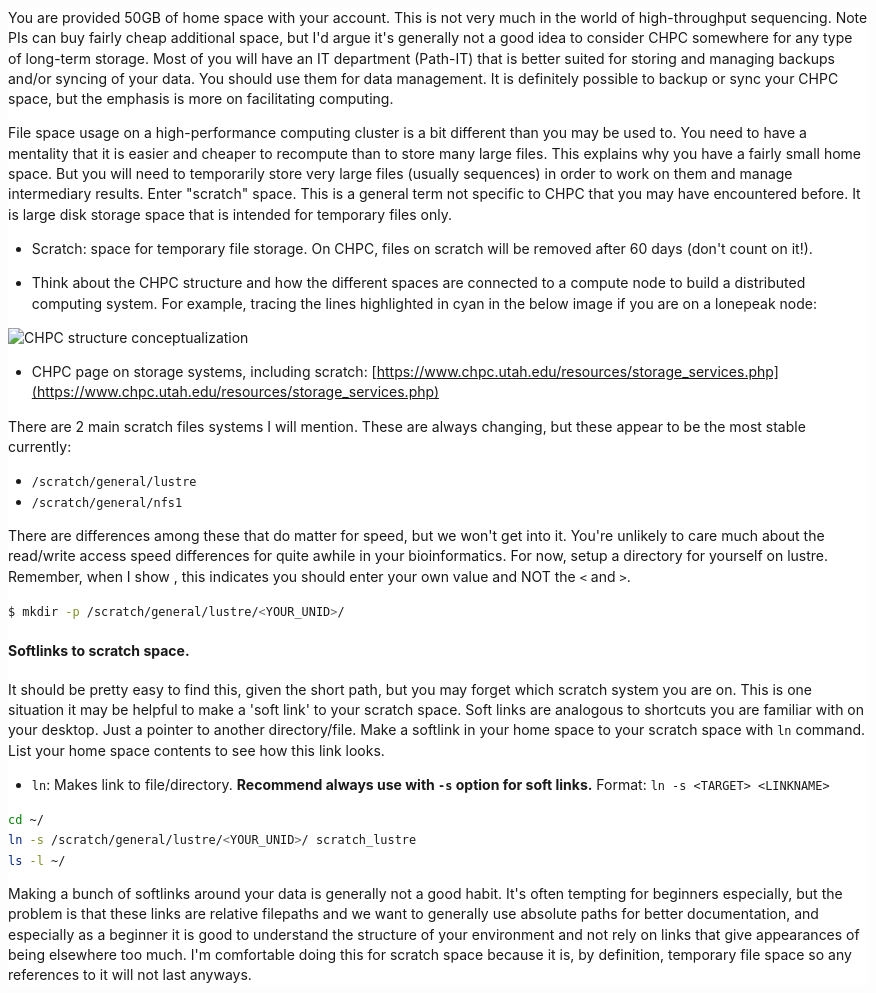 You are provided 50GB of home space with your account. This is not very much in the world of high-throughput sequencing. Note PIs can buy fairly cheap additional space, but I'd argue it's generally not a good idea to consider CHPC somewhere for any type of long-term storage. Most of you will have an IT department (Path-IT) that is better suited for storing and managing backups and/or syncing of your data. You should use them for data management. It is definitely possible to backup or sync your CHPC space, but the emphasis is more on facilitating computing.

File space usage on a high-performance computing cluster is a bit different than you may be used to. You need to have a mentality that it is easier and cheaper to recompute than to store many large files. This explains why you have a fairly small home space. But you will need to temporarily store very large files (usually sequences) in order to work on them and manage intermediary results. Enter "scratch" space. This is a general term not specific to CHPC that you may have encountered before. It is large disk storage space that is intended for temporary files only.
- Scratch: space for temporary file storage. On CHPC, files on scratch will be removed after 60 days (don't count on it!).

- Think about the CHPC structure and how the different spaces are connected to a compute node to build a distributed computing system. For example, tracing the lines highlighted in cyan in the below image if you are on a lonepeak node:

![CHPC structure conceptualization](https://drive.google.com/uc?export=view&id=1_YkuFcq9mIodtHlm7T9lJ3ZiI_vYOIZx)

- CHPC page on storage systems, including scratch: [https://www.chpc.utah.edu/resources/storage_services.php](https://www.chpc.utah.edu/resources/storage_services.php)

There are 2 main scratch files systems I will mention. These are always changing, but these appear to be the most stable currently:
- `/scratch/general/lustre`
- `/scratch/general/nfs1`

There are differences among these that do matter for speed, but we won't get into it. You're unlikely to care much about the read/write access speed differences for quite awhile in your bioinformatics. For now, setup a directory for yourself on lustre. Remember, when I show <VALUE>, this indicates you should enter your own value and NOT the `<` and `>`.
```bash
$ mkdir -p /scratch/general/lustre/<YOUR_UNID>/
```

#### Softlinks to scratch space.
It should be pretty easy to find this, given the short path, but you may forget which scratch system you are on. This is one situation it may be helpful to make a 'soft link' to your scratch space. Soft links are analogous to shortcuts you are familiar with on your desktop. Just a pointer to another directory/file. Make a softlink in your home space to your scratch space with `ln` command. List your home space contents to see how this link looks.
- `ln`: Makes link to file/directory. **Recommend always use with `-s` option for soft links.** Format: `ln -s <TARGET> <LINKNAME>`

```bash
cd ~/
ln -s /scratch/general/lustre/<YOUR_UNID>/ scratch_lustre
ls -l ~/
```

Making a bunch of softlinks around your data is generally not a good habit. It's often tempting for beginners especially, but the problem is that these links are relative filepaths and we want to generally use absolute paths for better documentation, and especially as a beginner it is good to understand the structure of your environment and not rely on links that give appearances of being elsewhere too much. I'm comfortable doing this for scratch space because it is, by definition, temporary file space so any references to it will not last anyways.
